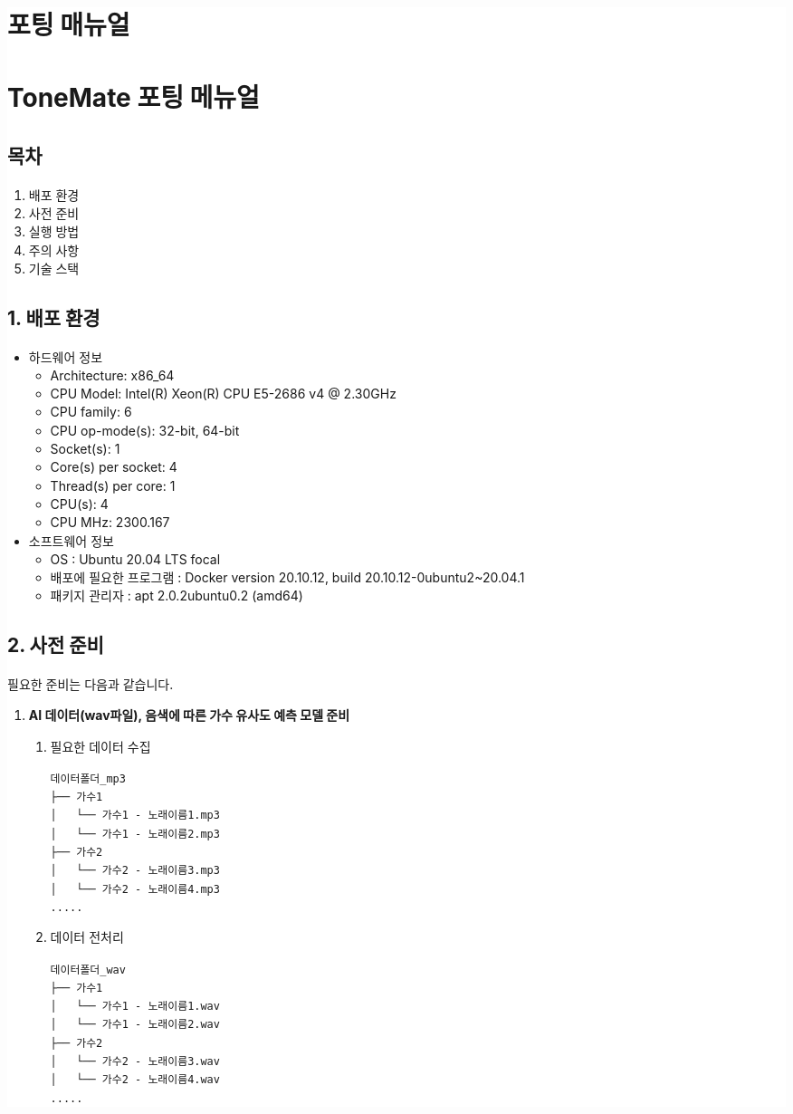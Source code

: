 # 포팅 매뉴얼

# ToneMate 포팅 메뉴얼

## 목차

1. 배포 환경
2. 사전 준비 
3. 실행 방법
4. 주의 사항
5. 기술 스택

## 1. 배포 환경

- 하드웨어 정보
    - Architecture: x86_64
    - CPU Model: Intel(R) Xeon(R) CPU E5-2686 v4 @ 2.30GHz
    - CPU family: 6
    - CPU op-mode(s): 32-bit, 64-bit
    - Socket(s): 1
    - Core(s) per socket: 4
    - Thread(s) per core: 1
    - CPU(s): 4
    - CPU MHz: 2300.167
- 소프트웨어 정보
    - OS : Ubuntu 20.04 LTS focal
    - 배포에 필요한 프로그램 : Docker version 20.10.12, build 20.10.12-0ubuntu2~20.04.1
    - 패키지 관리자 : apt 2.0.2ubuntu0.2 (amd64)

## 2. 사전 준비

필요한 준비는 다음과 같습니다.

1. **AI 데이터(wav파일), 음색에 따른 가수 유사도 예측 모델 준비**
    1. 필요한 데이터 수집
        
        ```
        데이터폴더_mp3
        ├── 가수1
        │   └── 가수1 - 노래이름1.mp3
        │   └── 가수1 - 노래이름2.mp3
        ├── 가수2
        │   └── 가수2 - 노래이름3.mp3
        │   └── 가수2 - 노래이름4.mp3
        .....
        ```
        
    2. 데이터 전처리
        
        ```
        데이터폴더_wav
        ├── 가수1
        │   └── 가수1 - 노래이름1.wav
        │   └── 가수1 - 노래이름2.wav
        ├── 가수2
        │   └── 가수2 - 노래이름3.wav
        │   └── 가수2 - 노래이름4.wav
        .....
        ```
        